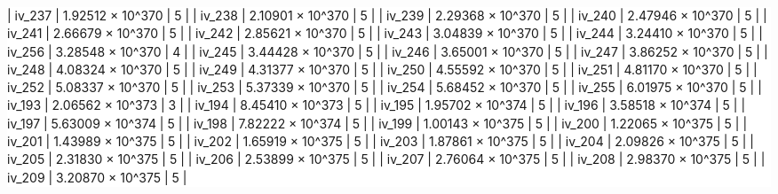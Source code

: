 | iv_237 | 1.92512 × 10^370 | 5 |
| iv_238 | 2.10901 × 10^370 | 5 |
| iv_239 | 2.29368 × 10^370 | 5 |
| iv_240 | 2.47946 × 10^370 | 5 |
| iv_241 | 2.66679 × 10^370 | 5 |
| iv_242 | 2.85621 × 10^370 | 5 |
| iv_243 | 3.04839 × 10^370 | 5 |
| iv_244 | 3.24410 × 10^370 | 5 |
| iv_256 | 3.28548 × 10^370 | 4 |
| iv_245 | 3.44428 × 10^370 | 5 |
| iv_246 | 3.65001 × 10^370 | 5 |
| iv_247 | 3.86252 × 10^370 | 5 |
| iv_248 | 4.08324 × 10^370 | 5 |
| iv_249 | 4.31377 × 10^370 | 5 |
| iv_250 | 4.55592 × 10^370 | 5 |
| iv_251 | 4.81170 × 10^370 | 5 |
| iv_252 | 5.08337 × 10^370 | 5 |
| iv_253 | 5.37339 × 10^370 | 5 |
| iv_254 | 5.68452 × 10^370 | 5 |
| iv_255 | 6.01975 × 10^370 | 5 |
| iv_193 | 2.06562 × 10^373 | 3 |
| iv_194 | 8.45410 × 10^373 | 5 |
| iv_195 | 1.95702 × 10^374 | 5 |
| iv_196 | 3.58518 × 10^374 | 5 |
| iv_197 | 5.63009 × 10^374 | 5 |
| iv_198 | 7.82222 × 10^374 | 5 |
| iv_199 | 1.00143 × 10^375 | 5 |
| iv_200 | 1.22065 × 10^375 | 5 |
| iv_201 | 1.43989 × 10^375 | 5 |
| iv_202 | 1.65919 × 10^375 | 5 |
| iv_203 | 1.87861 × 10^375 | 5 |
| iv_204 | 2.09826 × 10^375 | 5 |
| iv_205 | 2.31830 × 10^375 | 5 |
| iv_206 | 2.53899 × 10^375 | 5 |
| iv_207 | 2.76064 × 10^375 | 5 |
| iv_208 | 2.98370 × 10^375 | 5 |
| iv_209 | 3.20870 × 10^375 | 5 |